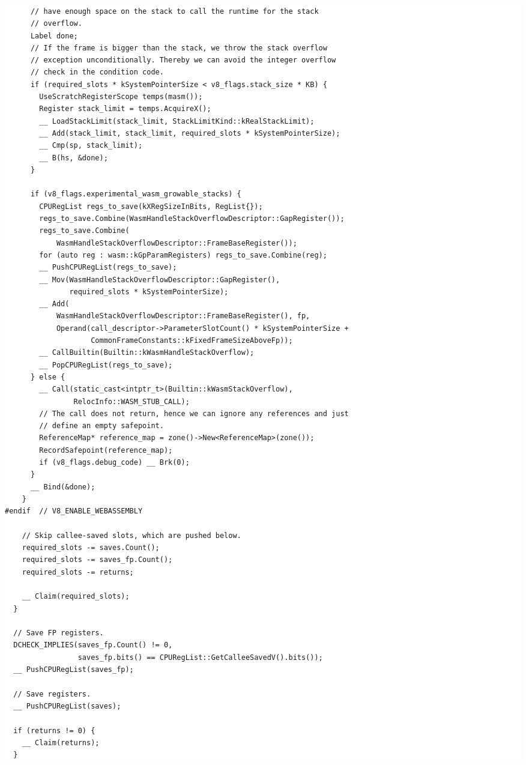 ```
      // have enough space on the stack to call the runtime for the stack
      // overflow.
      Label done;
      // If the frame is bigger than the stack, we throw the stack overflow
      // exception unconditionally. Thereby we can avoid the integer overflow
      // check in the condition code.
      if (required_slots * kSystemPointerSize < v8_flags.stack_size * KB) {
        UseScratchRegisterScope temps(masm());
        Register stack_limit = temps.AcquireX();
        __ LoadStackLimit(stack_limit, StackLimitKind::kRealStackLimit);
        __ Add(stack_limit, stack_limit, required_slots * kSystemPointerSize);
        __ Cmp(sp, stack_limit);
        __ B(hs, &done);
      }

      if (v8_flags.experimental_wasm_growable_stacks) {
        CPURegList regs_to_save(kXRegSizeInBits, RegList{});
        regs_to_save.Combine(WasmHandleStackOverflowDescriptor::GapRegister());
        regs_to_save.Combine(
            WasmHandleStackOverflowDescriptor::FrameBaseRegister());
        for (auto reg : wasm::kGpParamRegisters) regs_to_save.Combine(reg);
        __ PushCPURegList(regs_to_save);
        __ Mov(WasmHandleStackOverflowDescriptor::GapRegister(),
               required_slots * kSystemPointerSize);
        __ Add(
            WasmHandleStackOverflowDescriptor::FrameBaseRegister(), fp,
            Operand(call_descriptor->ParameterSlotCount() * kSystemPointerSize +
                    CommonFrameConstants::kFixedFrameSizeAboveFp));
        __ CallBuiltin(Builtin::kWasmHandleStackOverflow);
        __ PopCPURegList(regs_to_save);
      } else {
        __ Call(static_cast<intptr_t>(Builtin::kWasmStackOverflow),
                RelocInfo::WASM_STUB_CALL);
        // The call does not return, hence we can ignore any references and just
        // define an empty safepoint.
        ReferenceMap* reference_map = zone()->New<ReferenceMap>(zone());
        RecordSafepoint(reference_map);
        if (v8_flags.debug_code) __ Brk(0);
      }
      __ Bind(&done);
    }
#endif  // V8_ENABLE_WEBASSEMBLY

    // Skip callee-saved slots, which are pushed below.
    required_slots -= saves.Count();
    required_slots -= saves_fp.Count();
    required_slots -= returns;

    __ Claim(required_slots);
  }

  // Save FP registers.
  DCHECK_IMPLIES(saves_fp.Count() != 0,
                 saves_fp.bits() == CPURegList::GetCalleeSavedV().bits());
  __ PushCPURegList(saves_fp);

  // Save registers.
  __ PushCPURegList(saves);

  if (returns != 0) {
    __ Claim(returns);
  }

```
